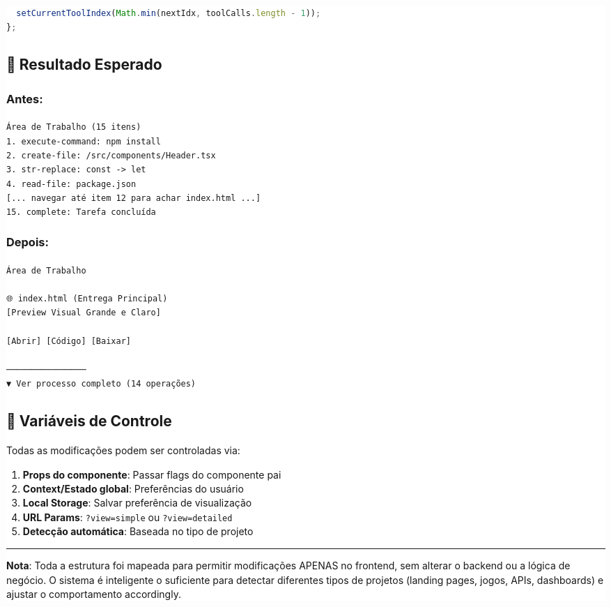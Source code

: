 ```typescript
  setCurrentToolIndex(Math.min(nextIdx, toolCalls.length - 1));
};
```

## 🚀 Resultado Esperado

### Antes:
```
Área de Trabalho (15 itens)
1. execute-command: npm install
2. create-file: /src/components/Header.tsx
3. str-replace: const -> let
4. read-file: package.json
[... navegar até item 12 para achar index.html ...]
15. complete: Tarefa concluída
```

### Depois:
```
Área de Trabalho

🌐 index.html (Entrega Principal)
[Preview Visual Grande e Claro]

[Abrir] [Código] [Baixar]

────────────────
▼ Ver processo completo (14 operações)
```

## 🔑 Variáveis de Controle

Todas as modificações podem ser controladas via:
1. **Props do componente**: Passar flags do componente pai
2. **Context/Estado global**: Preferências do usuário
3. **Local Storage**: Salvar preferência de visualização
4. **URL Params**: `?view=simple` ou `?view=detailed`
5. **Detecção automática**: Baseada no tipo de projeto

---

**Nota**: Toda a estrutura foi mapeada para permitir modificações APENAS no frontend, sem alterar o backend ou a lógica de negócio. O sistema é inteligente o suficiente para detectar diferentes tipos de projetos (landing pages, jogos, APIs, dashboards) e ajustar o comportamento accordingly.